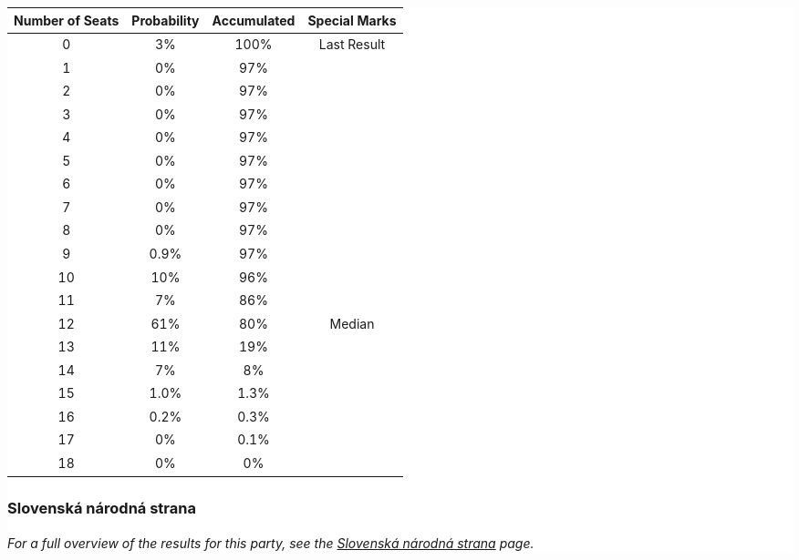| Number of Seats | Probability | Accumulated | Special Marks |
|:---------------:|:-----------:|:-----------:|:-------------:|
| 0 | 3% | 100% | Last Result |
| 1 | 0% | 97% |  |
| 2 | 0% | 97% |  |
| 3 | 0% | 97% |  |
| 4 | 0% | 97% |  |
| 5 | 0% | 97% |  |
| 6 | 0% | 97% |  |
| 7 | 0% | 97% |  |
| 8 | 0% | 97% |  |
| 9 | 0.9% | 97% |  |
| 10 | 10% | 96% |  |
| 11 | 7% | 86% |  |
| 12 | 61% | 80% | Median |
| 13 | 11% | 19% |  |
| 14 | 7% | 8% |  |
| 15 | 1.0% | 1.3% |  |
| 16 | 0.2% | 0.3% |  |
| 17 | 0% | 0.1% |  |
| 18 | 0% | 0% |  |

### Slovenská národná strana

*For a full overview of the results for this party, see the [Slovenská národná strana](party-slovenskánárodnástrana.html) page.*
